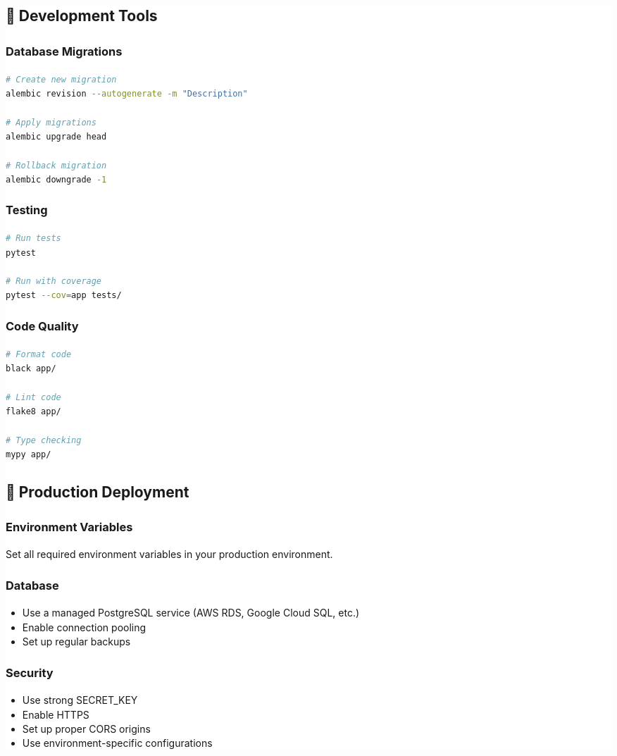 ## 🔧 Development Tools

### Database Migrations
```bash
# Create new migration
alembic revision --autogenerate -m "Description"

# Apply migrations
alembic upgrade head

# Rollback migration
alembic downgrade -1
```

### Testing
```bash
# Run tests
pytest

# Run with coverage
pytest --cov=app tests/
```

### Code Quality
```bash
# Format code
black app/

# Lint code
flake8 app/

# Type checking
mypy app/
```

## 🚀 Production Deployment

### Environment Variables
Set all required environment variables in your production environment.

### Database
- Use a managed PostgreSQL service (AWS RDS, Google Cloud SQL, etc.)
- Enable connection pooling
- Set up regular backups

### Security
- Use strong SECRET_KEY
- Enable HTTPS
- Set up proper CORS origins
- Use environment-specific configurations
